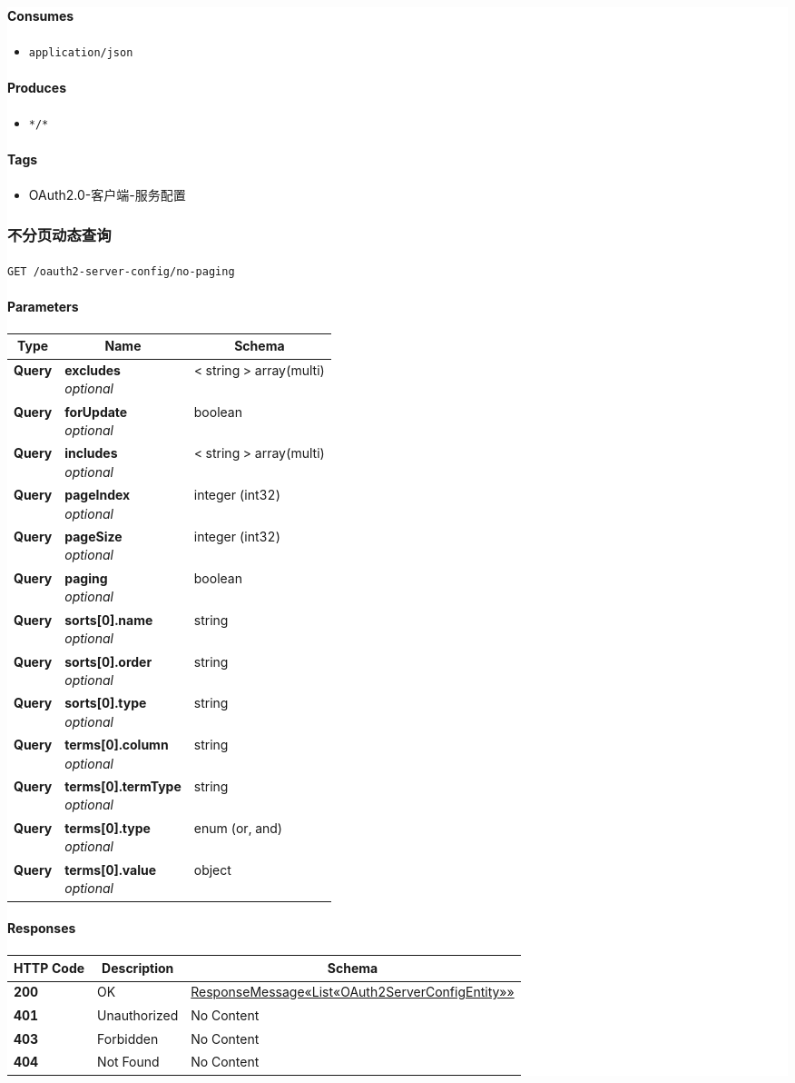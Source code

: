 
#### Consumes

* `application/json`


#### Produces

* `*/*`


#### Tags

* OAuth2.0-客户端-服务配置


<a name="listnopagingusingget_7"></a>
### 不分页动态查询
```
GET /oauth2-server-config/no-paging
```


#### Parameters

|Type|Name|Schema|
|---|---|---|
|**Query**|**excludes**  <br>*optional*|< string > array(multi)|
|**Query**|**forUpdate**  <br>*optional*|boolean|
|**Query**|**includes**  <br>*optional*|< string > array(multi)|
|**Query**|**pageIndex**  <br>*optional*|integer (int32)|
|**Query**|**pageSize**  <br>*optional*|integer (int32)|
|**Query**|**paging**  <br>*optional*|boolean|
|**Query**|**sorts[0].name**  <br>*optional*|string|
|**Query**|**sorts[0].order**  <br>*optional*|string|
|**Query**|**sorts[0].type**  <br>*optional*|string|
|**Query**|**terms[0].column**  <br>*optional*|string|
|**Query**|**terms[0].termType**  <br>*optional*|string|
|**Query**|**terms[0].type**  <br>*optional*|enum (or, and)|
|**Query**|**terms[0].value**  <br>*optional*|object|


#### Responses

|HTTP Code|Description|Schema|
|---|---|---|
|**200**|OK|[ResponseMessage«List«OAuth2ServerConfigEntity»»](#7c0de841c030a56e36a3592bab2f4b70)|
|**401**|Unauthorized|No Content|
|**403**|Forbidden|No Content|
|**404**|Not Found|No Content|
